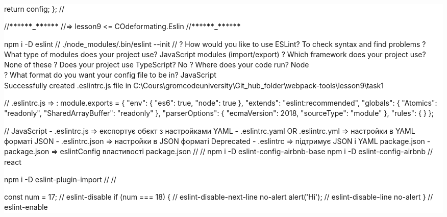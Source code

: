 return config;
};
//

//**\*\***\*\***\*\***\_**\*\***\*\***\*\***
//=> lesson9 <= COdeformating.Eslin
//**\*\***\*\***\*\***\_**\*\***\*\***\*\***

npm i -D eslint
//
./node_modules/.bin/eslint --init
//
? How would you like to use ESLint? To check syntax and find problems
? What type of modules does your project use? JavaScript modules (import/export)
? Which framework does your project use? None of these
? Does your project use TypeScript? No
? Where does your code run? Node  
? What format do you want your config file to be in? JavaScript  
Successfully created .eslintrc.js file in C:\Cours\gromcodeuniversity\Git_hub_folder\webpack-tools\lesson9\task1

// .eslintrc.js => :
module.exports = {
"env": {
"es6": true,
"node": true
},
"extends": "eslint:recommended",
"globals": {
"Atomics": "readonly",
"SharedArrayBuffer": "readonly"
},
"parserOptions": {
"ecmaVersion": 2018,
"sourceType": "module"
},
"rules": {
}
};

//
JavaScript - .eslintrc.js => експортує обєкт з настройками
YAML - .eslintrc.yaml OR .eslintrc.yml => настройки в YAML форматі
JSON - .eslintrc.json => настройки в JSON форматі
Deprecated - .eslintrc => підтримує JSON і YAML
package.json - package.json => eslintConfig властивості package.json
//
//
npm i -D eslint-config-airbnb-base
npm i -D eslint-config-airbnb // react

npm i -D eslint-plugin-import
//
//

const num = 17;
// eslint-disable
if (num === 18) {
// eslint-disable-next-line no-alert
alert('Hi'); // eslint-disable-line no-alert
}
// eslint-enable
